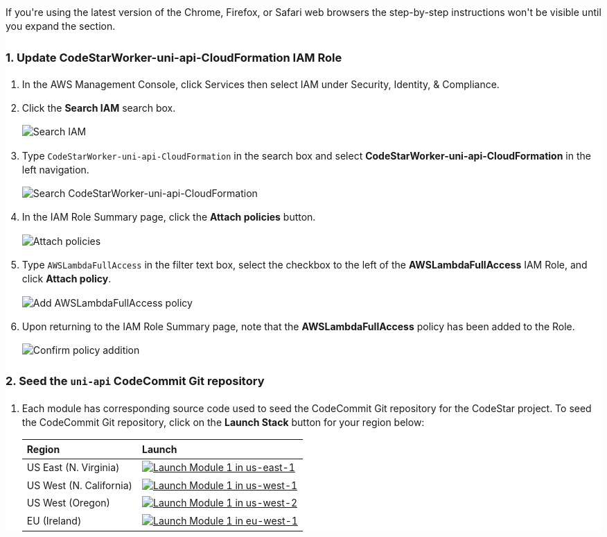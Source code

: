 If you're using the latest version of the Chrome, Firefox, or Safari web browsers the step-by-step instructions won't be visible until you expand the section.

### 1. Update CodeStarWorker-uni-api-CloudFormation IAM Role

1. In the AWS Management Console, click Services then select IAM under Security, Identity, & Compliance.

1. Click the **Search IAM** search box.

    ![Search IAM](images/cloudformation-role-1.png)

1. Type `CodeStarWorker-uni-api-CloudFormation` in the search box and select **CodeStarWorker-uni-api-CloudFormation** in the left navigation.

    ![Search CodeStarWorker-uni-api-CloudFormation](images/cloudformation-role-2.png)

1. In the IAM Role Summary page, click the **Attach policies** button.

    ![Attach policies](images/cloudformation-role-3.png)

1. Type `AWSLambdaFullAccess` in the filter text box, select the checkbox to the left of the **AWSLambdaFullAccess** IAM Role, and click **Attach policy**.

    ![Add AWSLambdaFullAccess policy](images/cloudformation-role-4.png)

1. Upon returning to the IAM Role Summary page, note that the **AWSLambdaFullAccess** policy has been added to the Role.

    ![Confirm policy addition](images/cloudformation-role-5.png)


### 2. Seed the `uni-api` CodeCommit Git repository

1. Each module has corresponding source code used to seed the CodeCommit Git repository for the CodeStar project.  To seed the CodeCommit Git repository, click on the **Launch Stack** button for your region below:

    Region| Launch
    ------|-----
    US East (N. Virginia) | [![Launch Module 1 in us-east-1](http://docs.aws.amazon.com/AWSCloudFormation/latest/UserGuide/images/cloudformation-launch-stack-button.png)](https://console.aws.amazon.com/cloudformation/home?region=us-east-1#/stacks/create/review?stackName=Seed-1-ServerlessApplicationModel&templateURL=https://s3.amazonaws.com/fsd-aws-wildrydes-us-east-1/codecommit-template.yml&param_sourceUrl=https://s3.amazonaws.com/fsd-aws-wildrydes-us-east-1/uni-api-1-v6.zip&param_targetRepositoryName=uni-api&param_targetRepositoryRegion=us-east-1)
    US West (N. California) | [![Launch Module 1 in us-west-1](http://docs.aws.amazon.com/AWSCloudFormation/latest/UserGuide/images/cloudformation-launch-stack-button.png)](https://console.aws.amazon.com/cloudformation/home?region=us-west-1#/stacks/create/review?stackName=Seed-1-ServerlessApplicationModel&templateURL=https://s3.amazonaws.com/fsd-aws-wildrydes-us-west-1/codecommit-template.yml&param_sourceUrl=https://s3-us-west-1.amazonaws.com/fsd-aws-wildrydes-us-west-1/uni-api-1-v6.zip&param_targetRepositoryName=uni-api&param_targetRepositoryRegion=us-west-1)
    US West (Oregon) | [![Launch Module 1 in us-west-2](http://docs.aws.amazon.com/AWSCloudFormation/latest/UserGuide/images/cloudformation-launch-stack-button.png)](https://console.aws.amazon.com/cloudformation/home?region=us-west-2#/stacks/create/review?stackName=Seed-1-ServerlessApplicationModel&templateURL=https://s3.amazonaws.com/fsd-aws-wildrydes-us-west-2/codecommit-template.yml&param_sourceUrl=https://s3-us-west-2.amazonaws.com/fsd-aws-wildrydes-us-west-2/uni-api-1-v6.zip&param_targetRepositoryName=uni-api&param_targetRepositoryRegion=us-west-2)
    EU (Ireland) | [![Launch Module 1 in eu-west-1](http://docs.aws.amazon.com/AWSCloudFormation/latest/UserGuide/images/cloudformation-launch-stack-button.png)](https://console.aws.amazon.com/cloudformation/home?region=eu-west-1#/stacks/create/review?stackName=Seed-1-ServerlessApplicationModel&templateURL=https://s3.amazonaws.com/fsd-aws-wildrydes-eu-west-1/codecommit-template.yml&param_sourceUrl=https://s3-eu-west-1.amazonaws.com/fsd-aws-wildrydes-eu-west-1/uni-api-1-v6.zip&param_targetRepositoryName=uni-api&param_targetRepositoryRegion=eu-west-1)